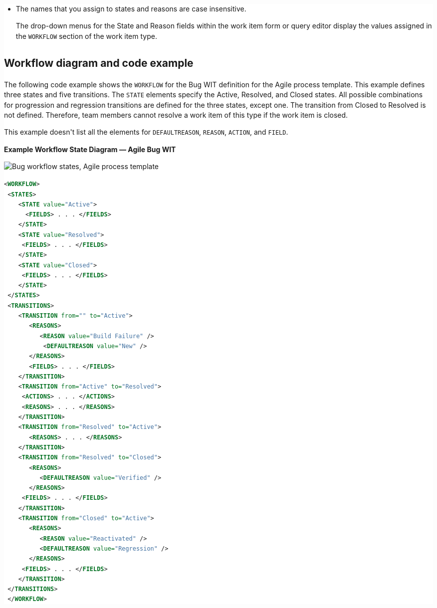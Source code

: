 - The names that you assign to states and reasons are case insensitive.

  The drop-down menus for the State and Reason fields within the work item form or query editor display the values assigned in the `WORKFLOW` section of the work item type.

<a name="ExampleWorkflow"></a>

## Workflow diagram and code example

The following code example shows the `WORKFLOW` for the Bug WIT definition for the Agile process template. This example defines three states and five transitions. The `STATE` elements specify the Active, Resolved, and Closed states. All possible combinations for progression and regression transitions are defined for the three states, except one. The transition from Closed to Resolved is not defined. Therefore, team members cannot resolve a work item of this type if the work item is closed.

This example doesn't list all the elements for `DEFAULTREASON`, `REASON`, `ACTION`, and `FIELD`.

**Example Workflow State Diagram &mdash; Agile Bug WIT**

![Bug workflow states, Agile process template](media/procguide_bugworkflow.png "ProcGuide_BugWorkflow")

```xml
<WORKFLOW>
 <STATES>
    <STATE value="Active">
      <FIELDS> . . . </FIELDS>
    </STATE>
    <STATE value="Resolved">
     <FIELDS> . . . </FIELDS>
    </STATE>
    <STATE value="Closed">
     <FIELDS> . . . </FIELDS>
    </STATE>
 </STATES>
 <TRANSITIONS>
    <TRANSITION from="" to="Active">
       <REASONS>
          <REASON value="Build Failure" />
           <DEFAULTREASON value="New" />
       </REASONS>
       <FIELDS> . . . </FIELDS>
    </TRANSITION>
    <TRANSITION from="Active" to="Resolved">
     <ACTIONS> . . . </ACTIONS>
     <REASONS> . . . </REASONS>
    </TRANSITION>
    <TRANSITION from="Resolved" to="Active">
       <REASONS> . . . </REASONS>
    </TRANSITION>
    <TRANSITION from="Resolved" to="Closed">
       <REASONS>
          <DEFAULTREASON value="Verified" />
       </REASONS>
     <FIELDS> . . . </FIELDS>
    </TRANSITION>
    <TRANSITION from="Closed" to="Active">
       <REASONS>
          <REASON value="Reactivated" />
          <DEFAULTREASON value="Regression" />
       </REASONS>
     <FIELDS> . . . </FIELDS>
    </TRANSITION>
 </TRANSITIONS>
 </WORKFLOW>
```
